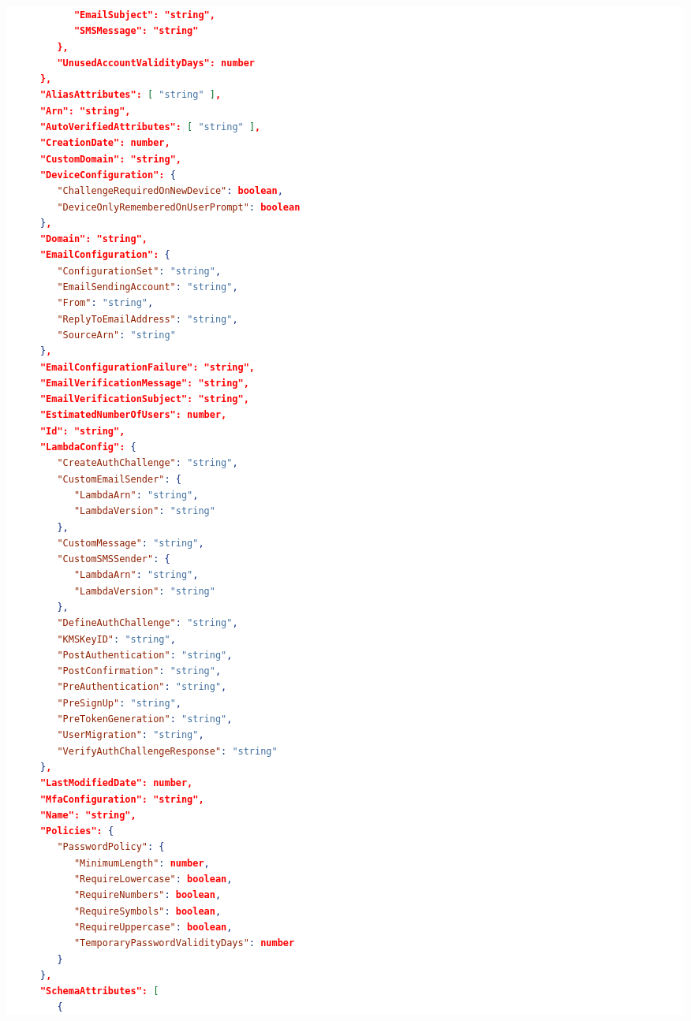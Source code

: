 ```json
            "EmailSubject": "string",
            "SMSMessage": "string"
         },
         "UnusedAccountValidityDays": number
      },
      "AliasAttributes": [ "string" ],
      "Arn": "string",
      "AutoVerifiedAttributes": [ "string" ],
      "CreationDate": number,
      "CustomDomain": "string",
      "DeviceConfiguration": { 
         "ChallengeRequiredOnNewDevice": boolean,
         "DeviceOnlyRememberedOnUserPrompt": boolean
      },
      "Domain": "string",
      "EmailConfiguration": { 
         "ConfigurationSet": "string",
         "EmailSendingAccount": "string",
         "From": "string",
         "ReplyToEmailAddress": "string",
         "SourceArn": "string"
      },
      "EmailConfigurationFailure": "string",
      "EmailVerificationMessage": "string",
      "EmailVerificationSubject": "string",
      "EstimatedNumberOfUsers": number,
      "Id": "string",
      "LambdaConfig": { 
         "CreateAuthChallenge": "string",
         "CustomEmailSender": { 
            "LambdaArn": "string",
            "LambdaVersion": "string"
         },
         "CustomMessage": "string",
         "CustomSMSSender": { 
            "LambdaArn": "string",
            "LambdaVersion": "string"
         },
         "DefineAuthChallenge": "string",
         "KMSKeyID": "string",
         "PostAuthentication": "string",
         "PostConfirmation": "string",
         "PreAuthentication": "string",
         "PreSignUp": "string",
         "PreTokenGeneration": "string",
         "UserMigration": "string",
         "VerifyAuthChallengeResponse": "string"
      },
      "LastModifiedDate": number,
      "MfaConfiguration": "string",
      "Name": "string",
      "Policies": { 
         "PasswordPolicy": { 
            "MinimumLength": number,
            "RequireLowercase": boolean,
            "RequireNumbers": boolean,
            "RequireSymbols": boolean,
            "RequireUppercase": boolean,
            "TemporaryPasswordValidityDays": number
         }
      },
      "SchemaAttributes": [ 
         { 
```